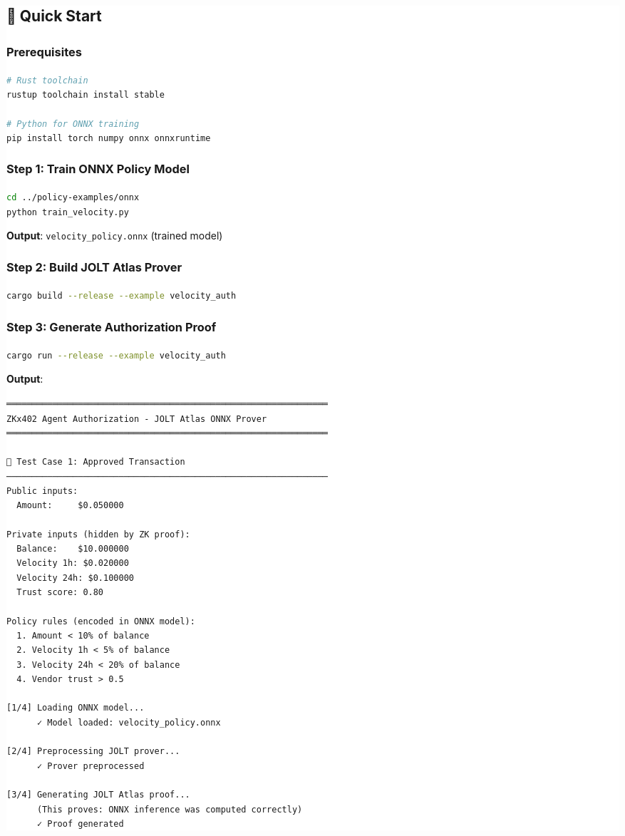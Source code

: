 
## 🚀 Quick Start

### Prerequisites

```bash
# Rust toolchain
rustup toolchain install stable

# Python for ONNX training
pip install torch numpy onnx onnxruntime
```

### Step 1: Train ONNX Policy Model

```bash
cd ../policy-examples/onnx
python train_velocity.py
```

**Output**: `velocity_policy.onnx` (trained model)

### Step 2: Build JOLT Atlas Prover

```bash
cargo build --release --example velocity_auth
```

### Step 3: Generate Authorization Proof

```bash
cargo run --release --example velocity_auth
```

**Output**:
```
═══════════════════════════════════════════════════════════════
ZKx402 Agent Authorization - JOLT Atlas ONNX Prover
═══════════════════════════════════════════════════════════════

📝 Test Case 1: Approved Transaction
───────────────────────────────────────────────────────────────
Public inputs:
  Amount:     $0.050000

Private inputs (hidden by ZK proof):
  Balance:    $10.000000
  Velocity 1h: $0.020000
  Velocity 24h: $0.100000
  Trust score: 0.80

Policy rules (encoded in ONNX model):
  1. Amount < 10% of balance
  2. Velocity 1h < 5% of balance
  3. Velocity 24h < 20% of balance
  4. Vendor trust > 0.5

[1/4] Loading ONNX model...
      ✓ Model loaded: velocity_policy.onnx

[2/4] Preprocessing JOLT prover...
      ✓ Prover preprocessed

[3/4] Generating JOLT Atlas proof...
      (This proves: ONNX inference was computed correctly)
      ✓ Proof generated
```